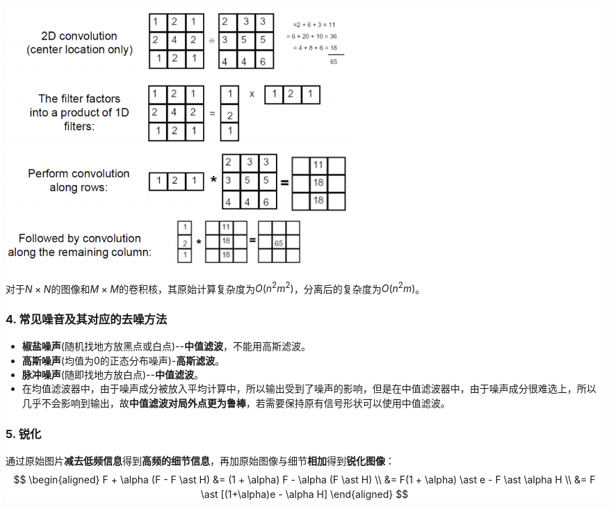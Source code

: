 <img src="./assets/image-20250627003932581.png" alt="image-20250627003932581" style="zoom:67%;" />

对于$N×N$的图像和$M×M$的卷积核，其原始计算复杂度为$O(n^2m^2)$，分离后的复杂度为$O(n^2m)$。

### 4. 常见噪音及其对应的去噪方法

- **椒盐噪声**(随机找地方放黑点或白点)--**中值滤波**，不能用高斯滤波。
- **高斯噪声**(均值为0的正态分布噪声)-**高斯滤波**。
- **脉冲噪声**(随即找地方放白点)--**中值滤波**。
- 在均值滤波器中，由于噪声成分被放入平均计算中，所以输出受到了噪声的影响，但是在中值滤波器中，由于噪声成分很难选上，所以几乎不会影响到输出，故**中值滤波对局外点更为鲁棒**，若需要保持原有信号形状可以使用中值滤波。

### 5. 锐化

通过原始图片**减去低频信息**得到**高频的细节信息**，再加原始图像与细节**相加**得到**锐化图像**：
$$
\begin{aligned}
F + \alpha (F - F \ast H) 
  &= (1 + \alpha) F - \alpha (F \ast H) \\
  &= F(1 + \alpha) \ast e - F \ast \alpha H \\
  &= F \ast [(1+\alpha)e - \alpha H]
\end{aligned}
$$